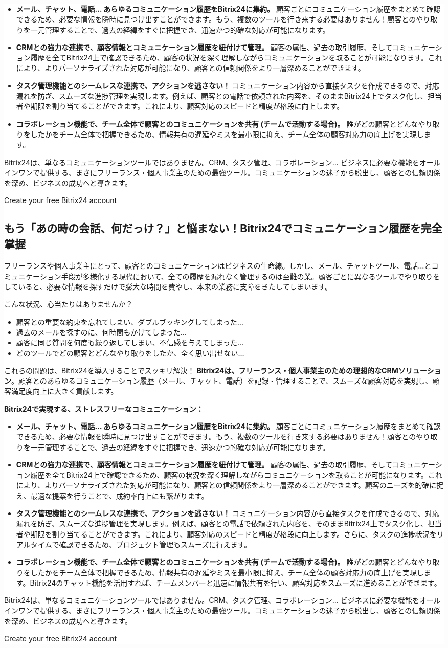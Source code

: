 * **メール、チャット、電話… あらゆるコミュニケーション履歴をBitrix24に集約。** 顧客ごとにコミュニケーション履歴をまとめて確認できるため、必要な情報を瞬時に見つけ出すことができます。もう、複数のツールを行き来する必要はありません！顧客とのやり取りを一元管理することで、過去の経緯をすぐに把握でき、迅速かつ的確な対応が可能になります。

* **CRMとの強力な連携で、顧客情報とコミュニケーション履歴を紐付けて管理。** 顧客の属性、過去の取引履歴、そしてコミュニケーション履歴を全てBitrix24上で確認できるため、顧客の状況を深く理解しながらコミュニケーションを取ることが可能になります。これにより、よりパーソナライズされた対応が可能になり、顧客との信頼関係をより一層深めることができます。

* **タスク管理機能とのシームレスな連携で、アクションを逃さない！** コミュニケーション内容から直接タスクを作成できるので、対応漏れを防ぎ、スムーズな進捗管理を実現します。例えば、顧客との電話で依頼された内容を、そのままBitrix24上でタスク化し、担当者や期限を割り当てることができます。これにより、顧客対応のスピードと精度が格段に向上します。

* **コラボレーション機能で、チーム全体で顧客とのコミュニケーションを共有 (チームで活動する場合)。** 誰がどの顧客とどんなやり取りをしたかをチーム全体で把握できるため、情報共有の遅延やミスを最小限に抑え、チーム全体の顧客対応力の底上げを実現します。

Bitrix24は、単なるコミュニケーションツールではありません。CRM、タスク管理、コラボレーション… ビジネスに必要な機能をオールインワンで提供する、まさにフリーランス・個人事業主のための最強ツール。コミュニケーションの迷子から脱出し、顧客との信頼関係を深め、ビジネスの成功へと導きます。

<a href="https://www.bitrix24.com/create.php?p=25482205&p1=3.%E3%83%95%E3%83%AA%E3%83%BC%E3%83%A9%E3%83%B3%E3%82%B9%E3%83%BB%E5%80%8B%E4%BA%BA%E4%BA%8B%E6%A5%AD%E4%B8%BB%E5%90%91%E3%81%91CRM%EF%BC%9A%E9%A1%A7%E5%AE%A2%E7%AE%A1%E7%90%86%E3%81%A7%E4%BB%95%E4%BA%8B%E3%82%92%E3%82%82%E3%81%A3%E3%81%A8%E3%82%B9%E3%83%A0%E3%83%BC%E3%82%BA%E3%81%AB" rel="noindex nofollow">Create your free Bitrix24 account</a>

## もう「あの時の会話、何だっけ？」と悩まない！Bitrix24でコミュニケーション履歴を完全掌握

フリーランスや個人事業主にとって、顧客とのコミュニケーションはビジネスの生命線。しかし、メール、チャットツール、電話…とコミュニケーション手段が多様化する現代において、全ての履歴を漏れなく管理するのは至難の業。顧客ごとに異なるツールでやり取りをしていると、必要な情報を探すだけで膨大な時間を費やし、本来の業務に支障をきたしてしまいます。

こんな状況、心当たりはありませんか？

* 顧客との重要な約束を忘れてしまい、ダブルブッキングしてしまった…
* 過去のメールを探すのに、何時間もかけてしまった…
* 顧客に同じ質問を何度も繰り返してしまい、不信感を与えてしまった…
* どのツールでどの顧客とどんなやり取りをしたか、全く思い出せない…

これらの問題は、Bitrix24を導入することでスッキリ解決！ **Bitrix24は、フリーランス・個人事業主のための理想的なCRMソリューション**。顧客とのあらゆるコミュニケーション履歴（メール、チャット、電話）を記録・管理することで、スムーズな顧客対応を実現し、顧客満足度向上に大きく貢献します。

**Bitrix24で実現する、ストレスフリーなコミュニケーション：**

* **メール、チャット、電話… あらゆるコミュニケーション履歴をBitrix24に集約。** 顧客ごとにコミュニケーション履歴をまとめて確認できるため、必要な情報を瞬時に見つけ出すことができます。もう、複数のツールを行き来する必要はありません！顧客とのやり取りを一元管理することで、過去の経緯をすぐに把握でき、迅速かつ的確な対応が可能になります。

* **CRMとの強力な連携で、顧客情報とコミュニケーション履歴を紐付けて管理。** 顧客の属性、過去の取引履歴、そしてコミュニケーション履歴を全てBitrix24上で確認できるため、顧客の状況を深く理解しながらコミュニケーションを取ることが可能になります。これにより、よりパーソナライズされた対応が可能になり、顧客との信頼関係をより一層深めることができます。顧客のニーズを的確に捉え、最適な提案を行うことで、成約率向上にも繋がります。

* **タスク管理機能とのシームレスな連携で、アクションを逃さない！** コミュニケーション内容から直接タスクを作成できるので、対応漏れを防ぎ、スムーズな進捗管理を実現します。例えば、顧客との電話で依頼された内容を、そのままBitrix24上でタスク化し、担当者や期限を割り当てることができます。これにより、顧客対応のスピードと精度が格段に向上します。さらに、タスクの進捗状況をリアルタイムで確認できるため、プロジェクト管理もスムーズに行えます。

* **コラボレーション機能で、チーム全体で顧客とのコミュニケーションを共有 (チームで活動する場合)。** 誰がどの顧客とどんなやり取りをしたかをチーム全体で把握できるため、情報共有の遅延やミスを最小限に抑え、チーム全体の顧客対応力の底上げを実現します。Bitrix24のチャット機能を活用すれば、チームメンバーと迅速に情報共有を行い、顧客対応をスムーズに進めることができます。

Bitrix24は、単なるコミュニケーションツールではありません。CRM、タスク管理、コラボレーション… ビジネスに必要な機能をオールインワンで提供する、まさにフリーランス・個人事業主のための最強ツール。コミュニケーションの迷子から脱出し、顧客との信頼関係を深め、ビジネスの成功へと導きます。

<a href="https://www.bitrix24.com/create.php?p=25482205&p1=3.%E3%83%95%E3%83%AA%E3%83%BC%E3%83%A9%E3%83%B3%E3%82%B9%E3%83%BB%E5%80%8B%E4%BA%BA%E4%BA%8B%E6%A5%AD%E4%B8%BB%E5%90%91%E3%81%91CRM%EF%BC%9A%E9%A1%A7%E5%AE%A2%E7%AE%A1%E7%90%86%E3%81%A7%E4%BB%95%E4%BA%8B%E3%82%92%E3%82%82%E3%81%A3%E3%81%A8%E3%82%B9%E3%83%A0%E3%83%BC%E3%82%BA%E3%81%AB" rel="noindex nofollow">Create your free Bitrix24 account</a>
